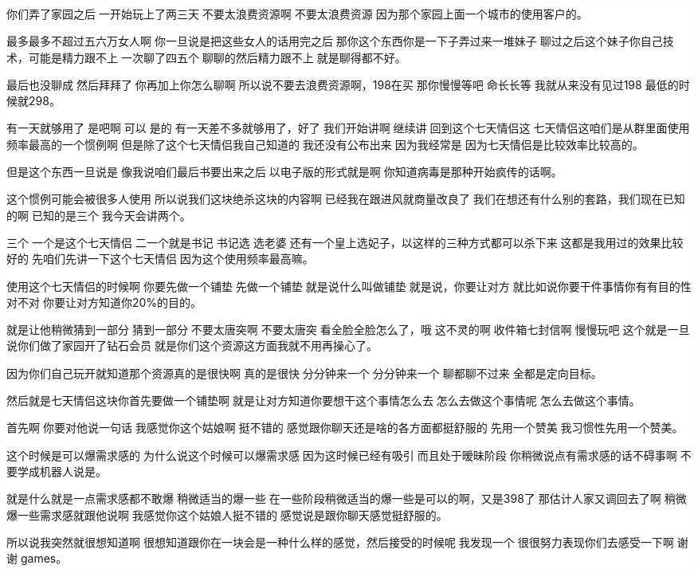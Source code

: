 你们弄了家园之后 一开始玩上了两三天 不要太浪费资源啊 不要太浪费资源 因为那个家园上面一个城市的使用客户的。

最多最多不超过五六万女人啊 你一旦说是把这些女人的话用完之后 那你这个东西你是一下子弄过来一堆妹子 聊过之后这个妹子你自己技术，可能是精力跟不上 一次聊了四五个 聊聊的然后精力跟不上 就是聊得都不好。

最后也没聊成 然后拜拜了 你再加上你怎么聊啊 所以说不要去浪费资源啊，198在买 那你慢慢等吧 命长长等 我就从来没有见过198 最低的时候就298。

有一天就够用了 是吧啊 可以 是的 有一天差不多就够用了，好了 我们开始讲啊 继续讲 回到这个七天情侣这 七天情侣这咱们是从群里面使用频率最高的一个惯例啊 但是除了这个七天情侣我自己知道的 我还没有公布出来 因为我经常是 因为七天情侣是比较效率比较高的。

但是这个东西一旦说是 像我说咱们最后书要出来之后 以电子版的形式就是啊 你知道病毒是那种开始疯传的话啊。

这个惯例可能会被很多人使用 所以说我们这块绝杀这块的内容啊 已经我在跟进风就商量改良了 我们在想还有什么别的套路，我们现在已知的啊 已知的是三个 我今天会讲两个。

三个 一个是这个七天情侣 二一个就是书记 书记选 选老婆 还有一个皇上选妃子，以这样的三种方式都可以杀下来 这都是我用过的效果比较好的 先咱们先讲一下这个七天情侣 因为这个使用频率最高嘛。

使用这个七天情侣的时候啊 你要先做一个铺垫 先做一个铺垫 就是说什么叫做铺垫 就是说，你要让对方 就比如说你要干件事情你有有目的性 对不对 你要让对方知道你20%的目的。

就是让他稍微猜到一部分 猜到一部分 不要太唐突啊 不要太唐突 看全脸全脸怎么了，哦 这不灵的啊 收件箱七封信啊 慢慢玩吧 这个就是一旦说你们做了家园开了钻石会员 就是你们这个资源这方面我就不用再操心了。

因为你们自己玩开就知道那个资源真的是很快啊 真的是很快 分分钟来一个 分分钟来一个 聊都聊不过来 全都是定向目标。

然后就是七天情侣这块你首先要做一个铺垫啊 就是让对方知道你要想干这个事情怎么去 怎么去做这个事情呢 怎么去做这个事情。

首先啊 你要对他说一句话 我感觉你这个姑娘啊 挺不错的 感觉跟你聊天还是啥的各方面都挺舒服的 先用一个赞美 我习惯性先用一个赞美。

这个时候是可以爆需求感的 为什么说这个时候可以爆需求感 因为这时候已经有吸引 而且处于暧昧阶段 你稍微说点有需求感的话不碍事啊 不要学成机器人说是。

就是什么就是一点需求感都不敢爆 稍微适当的爆一些 在一些阶段稍微适当的爆一些是可以的啊，又是398了 那估计人家又调回去了啊 稍微爆一些需求感就跟他说啊 我感觉你这个姑娘人挺不错的 感觉说是跟你聊天感觉挺舒服的。

所以说我突然就很想知道啊 很想知道跟你在一块会是一种什么样的感觉，然后接受的时候呢 我发现一个 很很努力表现你们去感受一下啊 谢谢 games。